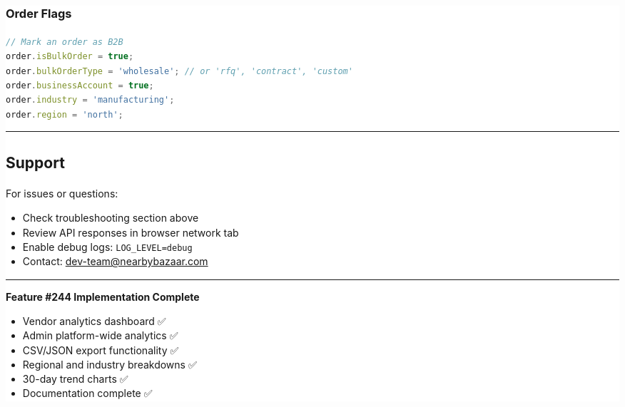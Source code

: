 ### Order Flags

```typescript
// Mark an order as B2B
order.isBulkOrder = true;
order.bulkOrderType = 'wholesale'; // or 'rfq', 'contract', 'custom'
order.businessAccount = true;
order.industry = 'manufacturing';
order.region = 'north';
```

---

## Support

For issues or questions:

- Check troubleshooting section above
- Review API responses in browser network tab
- Enable debug logs: `LOG_LEVEL=debug`
- Contact: dev-team@nearbybazaar.com

---

**Feature #244 Implementation Complete**

- Vendor analytics dashboard ✅
- Admin platform-wide analytics ✅
- CSV/JSON export functionality ✅
- Regional and industry breakdowns ✅
- 30-day trend charts ✅
- Documentation complete ✅
